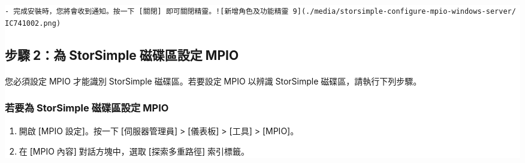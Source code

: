 	- 完成安裝時，您將會收到通知。按一下 [關閉] 即可關閉精靈。![新增角色及功能精靈 9](./media/storsimple-configure-mpio-windows-server/IC741002.png)

## 步驟 2：為 StorSimple 磁碟區設定 MPIO

您必須設定 MPIO 才能識別 StorSimple 磁碟區。若要設定 MPIO 以辨識 StorSimple 磁碟區，請執行下列步驟。

### 若要為 StorSimple 磁碟區設定 MPIO

1. 開啟 [MPIO 設定]。按一下 [伺服器管理員] > [儀表板] > [工具] > [MPIO]。

2. 在 [MPIO 內容] 對話方塊中，選取 [探索多重路徑] 索引標籤。
